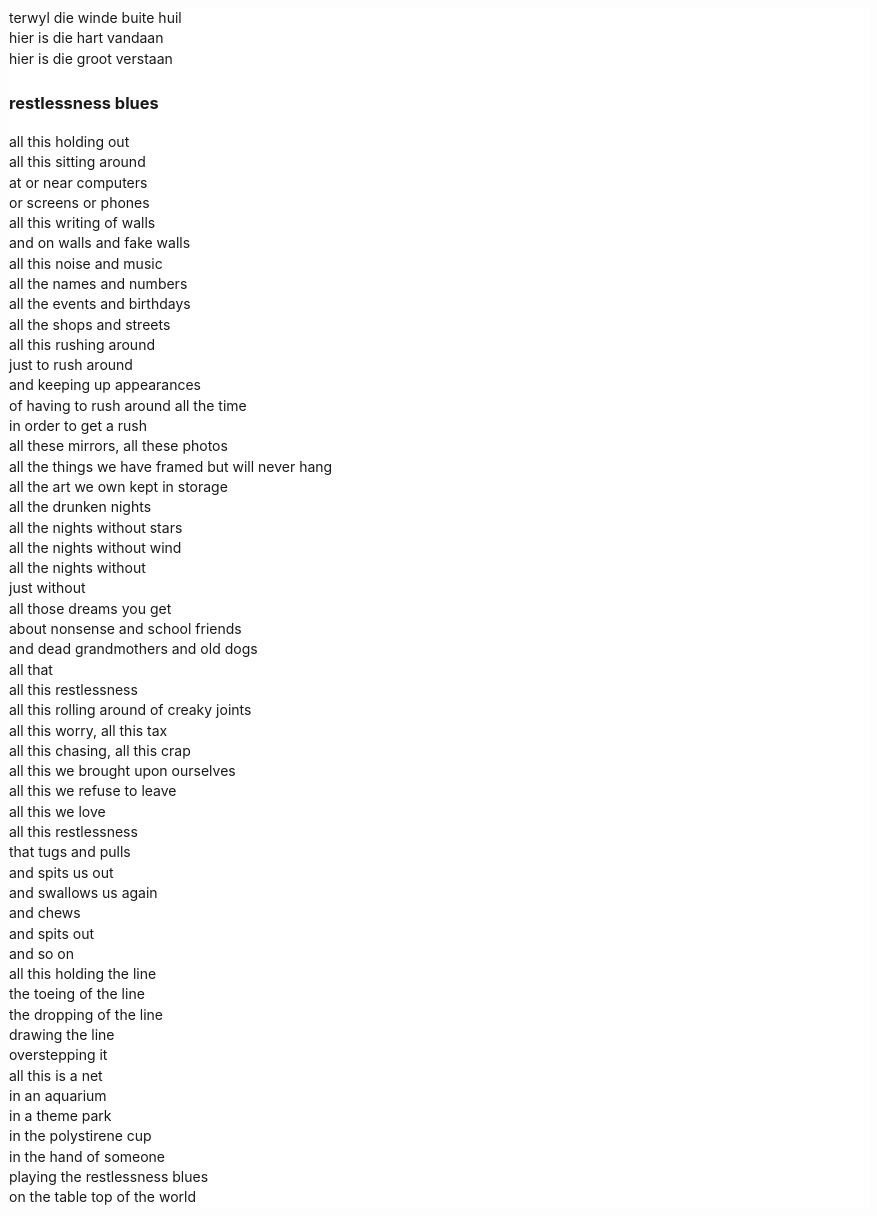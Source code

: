 terwyl die winde buite huil<br>
hier is die hart vandaan<br>
hier is die groot verstaan<br>


### restlessness blues

all this holding out<br>
all this sitting around<br>
at or near computers<br>
or screens or phones<br>
all this writing of walls<br>
and on walls and fake walls<br>
all this noise and music<br>
all the names and numbers<br>
all the events and birthdays<br>
all the shops and streets<br>
all this rushing around<br>
just to rush around<br>
and keeping up appearances<br>
of having to rush around all the time<br>
in order to get a rush<br>
all these mirrors, all these photos<br>
all the things we have framed but will never hang<br>
all the art we own kept in storage<br>
all the drunken nights<br>
all the nights without stars<br>
all the nights without wind<br>
all the nights without<br>
just without<br>
all those dreams you get<br>
about nonsense and school friends<br>
and dead grandmothers and old dogs<br>
all that<br>
all this restlessness<br>
all this rolling around of creaky joints<br>
all this worry, all this tax<br>
all this chasing, all this crap<br>
all this we brought upon ourselves<br>
all this we refuse to leave<br>
all this we love<br>
all this restlessness<br>
that tugs and pulls<br>
and spits us out<br>
and swallows us again<br>
and chews<br>
and spits out<br>
and so on<br>
all this holding the line<br>
the toeing of the line<br>
the dropping of the line<br>
drawing the line<br>
overstepping it<br>
all this is a net<br>
in an aquarium<br>
in a theme park<br>
in the polystirene cup<br>
in the hand of someone<br>
playing the restlessness blues<br>
on the table top of the world<br>
